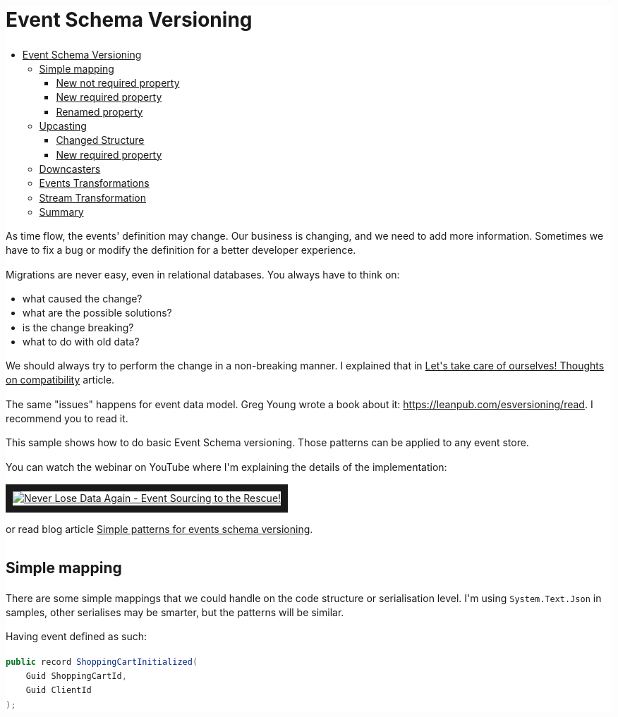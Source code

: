 # Event Schema Versioning

- [Event Schema Versioning](#event-schema-versioning)
  - [Simple mapping](#simple-mapping)
    - [New not required property](#new-not-required-property)
    - [New required property](#new-required-property)
    - [Renamed property](#renamed-property)
  - [Upcasting](#upcasting)
    - [Changed Structure](#changed-structure)
    - [New required property](#new-required-property-1)
  - [Downcasters](#downcasters)
  - [Events Transformations](#events-transformations)
  - [Stream Transformation](#stream-transformation)
  - [Summary](#summary)

As time flow, the events' definition may change. Our business is changing, and we need to add more information. Sometimes we have to fix a bug or modify the definition for a better developer experience. 

Migrations are never easy, even in relational databases. You always have to think on:
- what caused the change?
- what are the possible solutions?
- is the change breaking?
- what to do with old data?

We should always try to perform the change in a non-breaking manner. I explained that in [Let's take care of ourselves! Thoughts on compatibility](https://event-driven.io/en/lets_take_care_of_ourselves_thoughts_about_comptibility/) article.

The same "issues" happens for event data model. Greg Young wrote a book about it: https://leanpub.com/esversioning/read. I recommend you to read it.

This sample shows how to do basic Event Schema versioning. Those patterns can be applied to any event store.

You can watch the webinar on YouTube where I'm explaining the details of the implementation:

<a href="https://www.youtube.com/watch?v=fDC465jJoDk" target="_blank"><img src="https://img.youtube.com/vi/fDC465jJoDk/0.jpg" alt="Never Lose Data Again - Event Sourcing to the Rescue!" width="320" height="240" border="10" /></a>

or read blog article [Simple patterns for events schema versioning](https://event-driven.io/en/simple_events_versioning_patterns/).

## Simple mapping

There are some simple mappings that we could handle on the code structure or serialisation level. I'm using `System.Text.Json` in samples, other serialises may be smarter, but the patterns will be similar. 

Having event defined as such:

```csharp
public record ShoppingCartInitialized(
    Guid ShoppingCartId,
    Guid ClientId
);
```
